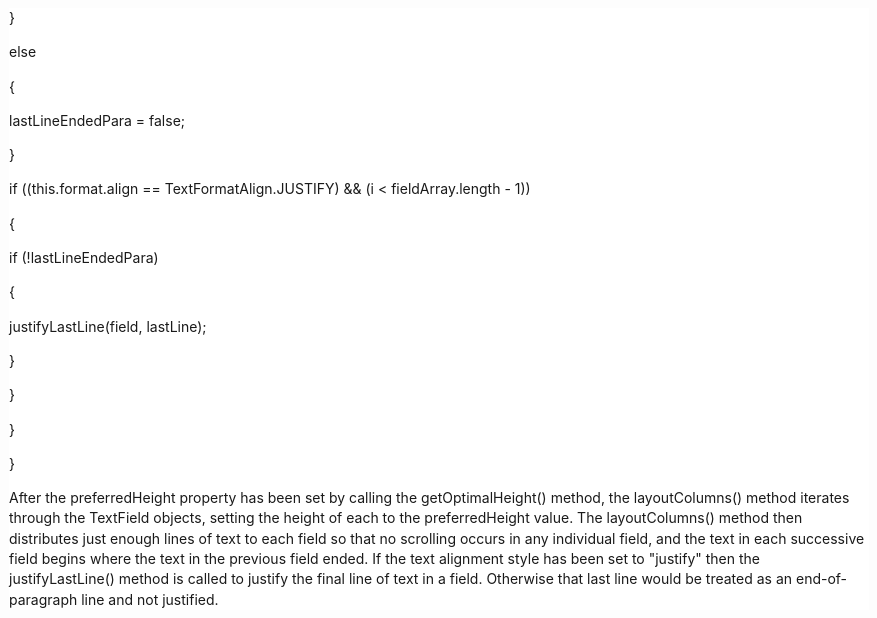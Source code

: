 }

else

{

lastLineEndedPara = false;

}

if ((this.format.align == TextFormatAlign.JUSTIFY) &amp;&amp; (i &lt; fieldArray.length - 1))

{

if (!lastLineEndedPara)

{

justifyLastLine(field, lastLine);

}

}

}

}

After the preferredHeight property has been set by calling the getOptimalHeight() method, the layoutColumns() method iterates through the TextField objects, setting the height of each to the preferredHeight value. The layoutColumns() method then distributes just enough lines of text to each field so that no scrolling occurs in any individual field, and the text in each successive field begins where the text in the previous field ended. If the text alignment style has been set to "justify" then the justifyLastLine() method is called to justify the final line of text in a field. Otherwise that last line would be treated as an end-of-paragraph line and not justified.